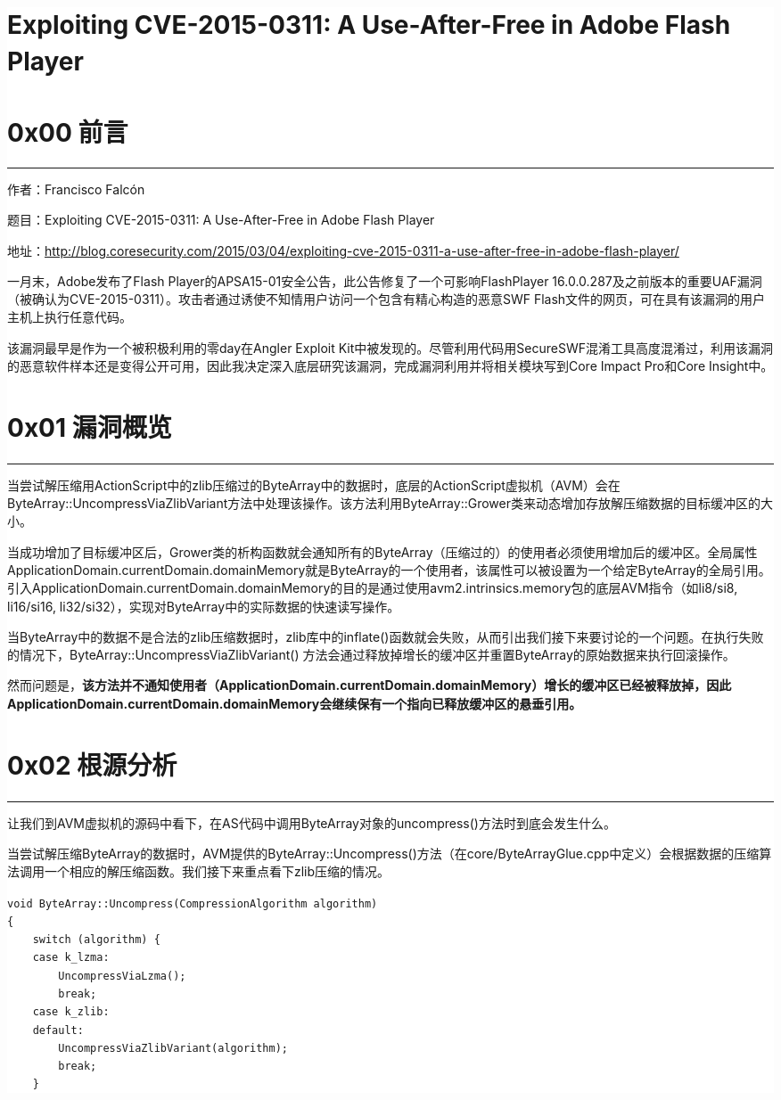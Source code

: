 # Exploiting CVE-2015-0311: A Use-After-Free in Adobe Flash Player

0x00 前言
=======

* * *

作者：Francisco Falcón

题目：Exploiting CVE-2015-0311: A Use-After-Free in Adobe Flash Player

地址：http://blog.coresecurity.com/2015/03/04/exploiting-cve-2015-0311-a-use-after-free-in-adobe-flash-player/

一月末，Adobe发布了Flash Player的APSA15-01安全公告，此公告修复了一个可影响FlashPlayer 16.0.0.287及之前版本的重要UAF漏洞（被确认为CVE-2015-0311）。攻击者通过诱使不知情用户访问一个包含有精心构造的恶意SWF Flash文件的网页，可在具有该漏洞的用户主机上执行任意代码。

该漏洞最早是作为一个被积极利用的零day在Angler Exploit Kit中被发现的。尽管利用代码用SecureSWF混淆工具高度混淆过，利用该漏洞的恶意软件样本还是变得公开可用，因此我决定深入底层研究该漏洞，完成漏洞利用并将相关模块写到Core Impact Pro和Core Insight中。

0x01 漏洞概览
=========

* * *

当尝试解压缩用ActionScript中的zlib压缩过的ByteArray中的数据时，底层的ActionScript虚拟机（AVM）会在ByteArray::UncompressViaZlibVariant方法中处理该操作。该方法利用ByteArray::Grower类来动态增加存放解压缩数据的目标缓冲区的大小。

当成功增加了目标缓冲区后，Grower类的析构函数就会通知所有的ByteArray（压缩过的）的使用者必须使用增加后的缓冲区。全局属性ApplicationDomain.currentDomain.domainMemory就是ByteArray的一个使用者，该属性可以被设置为一个给定ByteArray的全局引用。引入ApplicationDomain.currentDomain.domainMemory的目的是通过使用avm2.intrinsics.memory包的底层AVM指令（如li8/si8, li16/si16, li32/si32），实现对ByteArray中的实际数据的快速读写操作。

当ByteArray中的数据不是合法的zlib压缩数据时，zlib库中的inflate()函数就会失败，从而引出我们接下来要讨论的一个问题。在执行失败的情况下，ByteArray::UncompressViaZlibVariant() 方法会通过释放掉增长的缓冲区并重置ByteArray的原始数据来执行回滚操作。

然而问题是，**该方法并不通知使用者（ApplicationDomain.currentDomain.domainMemory）增长的缓冲区已经被释放掉，因此ApplicationDomain.currentDomain.domainMemory会继续保有一个指向已释放缓冲区的悬垂引用。**

0x02 根源分析
=========

* * *

让我们到AVM虚拟机的源码中看下，在AS代码中调用ByteArray对象的uncompress()方法时到底会发生什么。

当尝试解压缩ByteArray的数据时，AVM提供的ByteArray::Uncompress()方法（在core/ByteArrayGlue.cpp中定义）会根据数据的压缩算法调用一个相应的解压缩函数。我们接下来重点看下zlib压缩的情况。

```
void ByteArray::Uncompress(CompressionAlgorithm algorithm)
{
    switch (algorithm) {
    case k_lzma:
        UncompressViaLzma();
        break;
    case k_zlib:
    default:
        UncompressViaZlibVariant(algorithm);
        break;
    }

```
